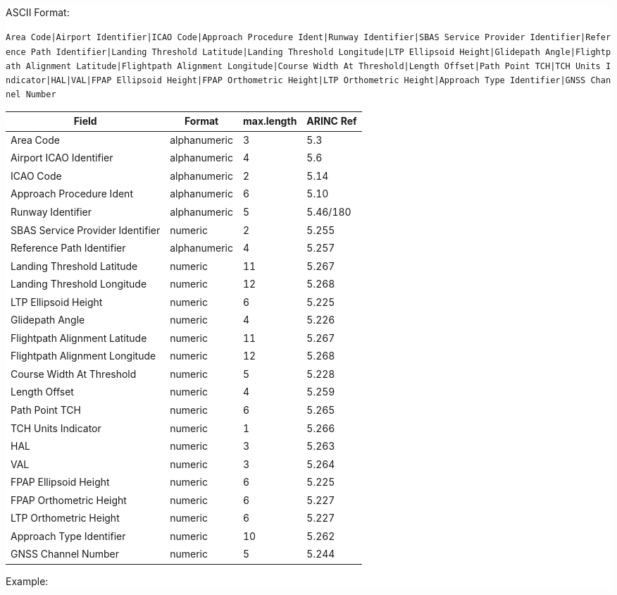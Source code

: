ASCII Format:

`Area Code|Airport Identifier|ICAO Code|Approach Procedure Ident|Runway Identifier|SBAS Service Provider Identifier|Reference Path Identifier|Landing Threshold Latitude|Landing Threshold Longitude|LTP Ellipsoid Height|Glidepath Angle|Flightpath Alignment Latitude|Flightpath Alignment Longitude|Course Width At Threshold|Length Offset|Path Point TCH|TCH Units Indicator|HAL|VAL|FPAP Ellipsoid Height|FPAP Orthometric Height|LTP Orthometric Height|Approach Type Identifier|GNSS Channel Number`

| Field                            | Format       | max.length | ARINC Ref |
| -------------------------------- | ------------ | ---------- | --------- |
| Area Code                        | alphanumeric | 3          | 5.3       |
| Airport ICAO Identifier          | alphanumeric | 4          | 5.6       |
| ICAO Code                        | alphanumeric | 2          | 5.14      |
| Approach Procedure Ident         | alphanumeric | 6          | 5.10      |
| Runway Identifier                | alphanumeric | 5          | 5.46/180  |
| SBAS Service Provider Identifier | numeric      | 2          | 5.255     |
| Reference Path Identifier        | alphanumeric | 4          | 5.257     |
| Landing Threshold Latitude       | numeric      | 11         | 5.267     |
| Landing Threshold Longitude      | numeric      | 12         | 5.268     |
| LTP Ellipsoid Height             | numeric      | 6          | 5.225     |
| Glidepath Angle                  | numeric      | 4          | 5.226     |
| Flightpath Alignment Latitude    | numeric      | 11         | 5.267     |
| Flightpath Alignment Longitude   | numeric      | 12         | 5.268     |
| Course Width At Threshold        | numeric      | 5          | 5.228     |
| Length Offset                    | numeric      | 4          | 5.259     |
| Path Point TCH                   | numeric      | 6          | 5.265     |
| TCH Units Indicator              | numeric      | 1          | 5.266     |
| HAL                              | numeric      | 3          | 5.263     |
| VAL                              | numeric      | 3          | 5.264     |
| FPAP Ellipsoid Height            | numeric      | 6          | 5.225     |
| FPAP Orthometric Height          | numeric      | 6          | 5.227     |
| LTP Orthometric Height           | numeric      | 6          | 5.227     |
| Approach Type Identifier         | numeric      | 10         | 5.262     |
| GNSS Channel Number              | numeric      | 5          | 5.244     |

Example:
